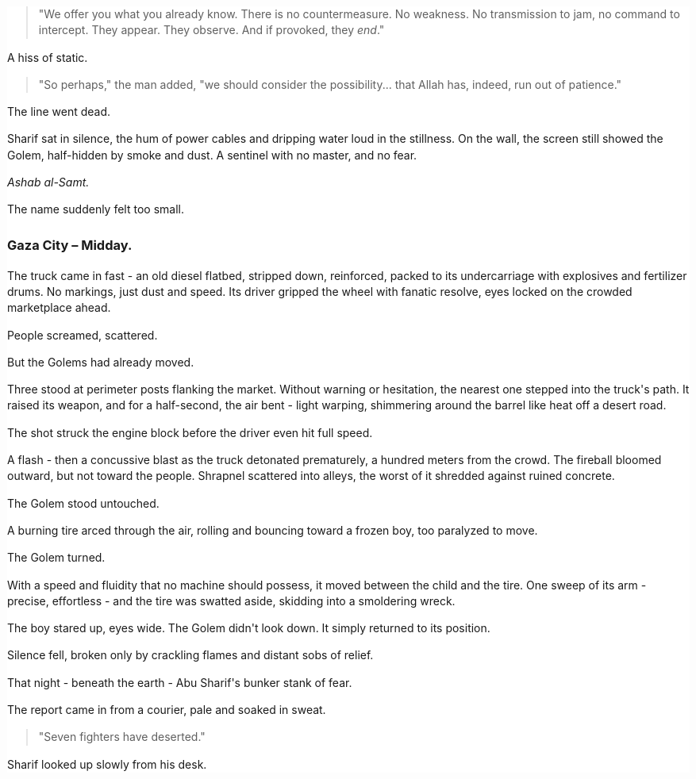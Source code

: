 > "We offer you what you already know. There is no countermeasure. No weakness. No transmission to jam, no command to intercept. They appear. They observe. And if provoked, they *end*."

A hiss of static.

> "So perhaps," the man added, "we should consider the possibility... that Allah has, indeed, run out of patience."

The line went dead.

Sharif sat in silence, the hum of power cables and dripping water loud in the stillness. On the wall, the screen still showed the Golem, half-hidden by smoke and dust. A sentinel with no master, and no fear.

*Ashab al-Samt.*

The name suddenly felt too small.

### Gaza City – Midday.

The truck came in fast - an old diesel flatbed, stripped down, reinforced, packed to its undercarriage with explosives and fertilizer drums. No markings, just dust and speed. Its driver gripped the wheel with fanatic resolve, eyes locked on the crowded marketplace ahead.

People screamed, scattered.

But the Golems had already moved.

Three stood at perimeter posts flanking the market. Without warning or hesitation, the nearest one stepped into the truck's path. It raised its weapon, and for a half-second, the air bent - light warping, shimmering around the barrel like heat off a desert road.

The shot struck the engine block before the driver even hit full speed.

A flash - then a concussive blast as the truck detonated prematurely, a hundred meters from the crowd. The fireball bloomed outward, but not toward the people. Shrapnel scattered into alleys, the worst of it shredded against ruined concrete.

The Golem stood untouched.

A burning tire arced through the air, rolling and bouncing toward a frozen boy, too paralyzed to move.

The Golem turned.

With a speed and fluidity that no machine should possess, it moved between the child and the tire. One sweep of its arm - precise, effortless - and the tire was swatted aside, skidding into a smoldering wreck.

The boy stared up, eyes wide. The Golem didn't look down. It simply returned to its position.

Silence fell, broken only by crackling flames and distant sobs of relief.

That night - beneath the earth - Abu Sharif's bunker stank of fear.

The report came in from a courier, pale and soaked in sweat.

> "Seven fighters have deserted."

Sharif looked up slowly from his desk.
